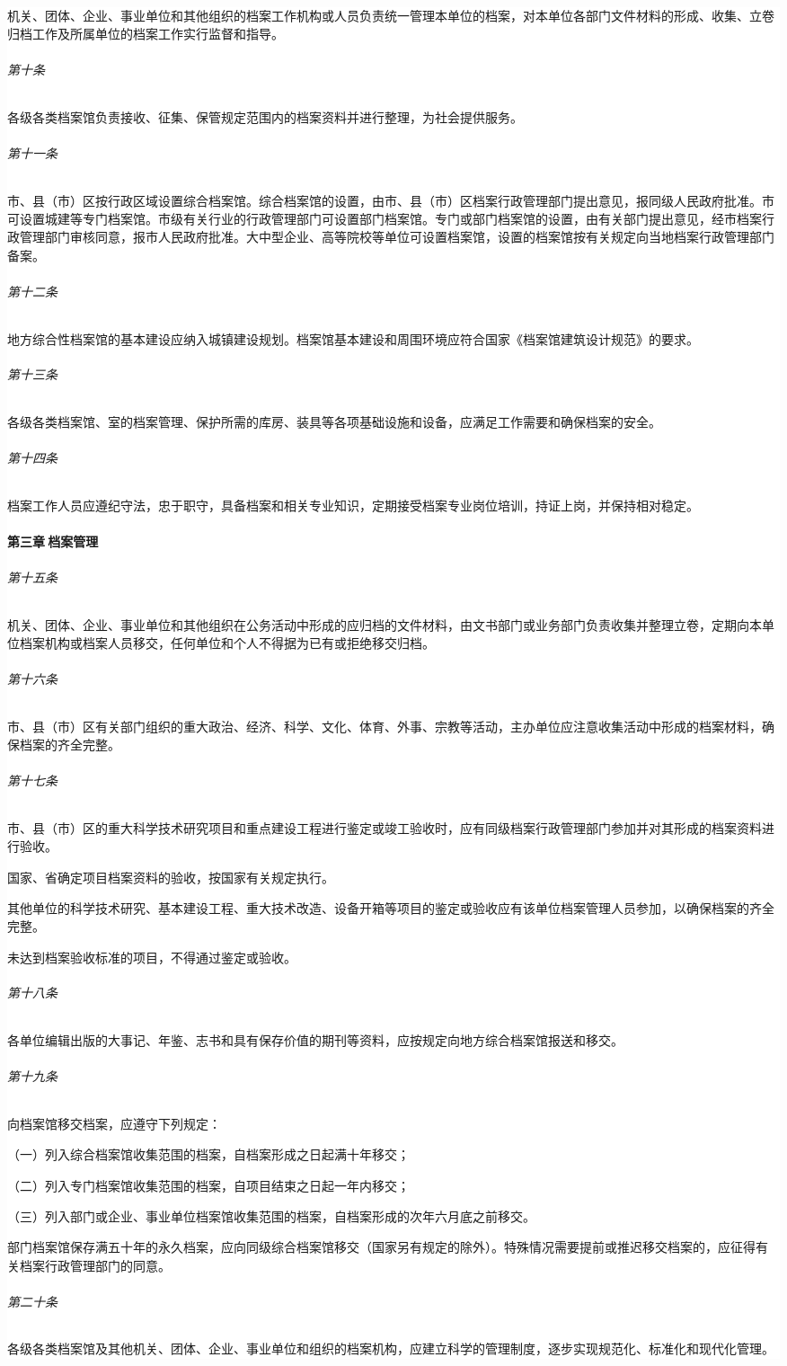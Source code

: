 机关、团体、企业、事业单位和其他组织的档案工作机构或人员负责统一管理本单位的档案，对本单位各部门文件材料的形成、收集、立卷归档工作及所属单位的档案工作实行监督和指导。

###### 第十条

各级各类档案馆负责接收、征集、保管规定范围内的档案资料并进行整理，为社会提供服务。

###### 第十一条

市、县（市）区按行政区域设置综合档案馆。综合档案馆的设置，由市、县（市）区档案行政管理部门提出意见，报同级人民政府批准。市可设置城建等专门档案馆。市级有关行业的行政管理部门可设置部门档案馆。专门或部门档案馆的设置，由有关部门提出意见，经市档案行政管理部门审核同意，报市人民政府批准。大中型企业、高等院校等单位可设置档案馆，设置的档案馆按有关规定向当地档案行政管理部门备案。

###### 第十二条

地方综合性档案馆的基本建设应纳入城镇建设规划。档案馆基本建设和周围环境应符合国家《档案馆建筑设计规范》的要求。

###### 第十三条

各级各类档案馆、室的档案管理、保护所需的库房、装具等各项基础设施和设备，应满足工作需要和确保档案的安全。

###### 第十四条

档案工作人员应遵纪守法，忠于职守，具备档案和相关专业知识，定期接受档案专业岗位培训，持证上岗，并保持相对稳定。

#### 第三章 档案管理

###### 第十五条

机关、团体、企业、事业单位和其他组织在公务活动中形成的应归档的文件材料，由文书部门或业务部门负责收集并整理立卷，定期向本单位档案机构或档案人员移交，任何单位和个人不得据为已有或拒绝移交归档。

###### 第十六条

市、县（市）区有关部门组织的重大政治、经济、科学、文化、体育、外事、宗教等活动，主办单位应注意收集活动中形成的档案材料，确保档案的齐全完整。

###### 第十七条

市、县（市）区的重大科学技术研究项目和重点建设工程进行鉴定或竣工验收时，应有同级档案行政管理部门参加并对其形成的档案资料进行验收。

国家、省确定项目档案资料的验收，按国家有关规定执行。

其他单位的科学技术研究、基本建设工程、重大技术改造、设备开箱等项目的鉴定或验收应有该单位档案管理人员参加，以确保档案的齐全完整。

未达到档案验收标准的项目，不得通过鉴定或验收。

###### 第十八条

各单位编辑出版的大事记、年鉴、志书和具有保存价值的期刊等资料，应按规定向地方综合档案馆报送和移交。

###### 第十九条

向档案馆移交档案，应遵守下列规定：

（一）列入综合档案馆收集范围的档案，自档案形成之日起满十年移交；

（二）列入专门档案馆收集范围的档案，自项目结束之日起一年内移交；

（三）列入部门或企业、事业单位档案馆收集范围的档案，自档案形成的次年六月底之前移交。

部门档案馆保存满五十年的永久档案，应向同级综合档案馆移交（国家另有规定的除外）。特殊情况需要提前或推迟移交档案的，应征得有关档案行政管理部门的同意。

###### 第二十条

各级各类档案馆及其他机关、团体、企业、事业单位和组织的档案机构，应建立科学的管理制度，逐步实现规范化、标准化和现代化管理。
